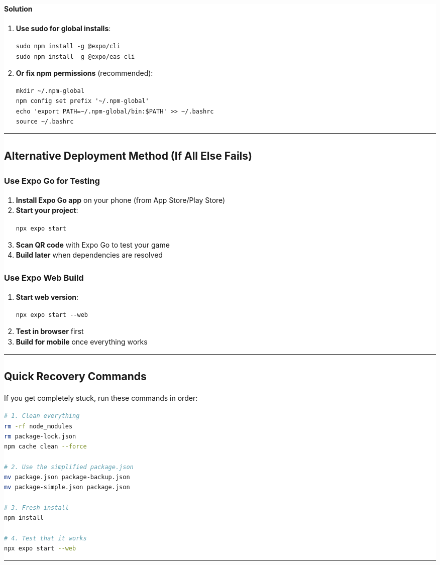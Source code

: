 #### Solution
1. **Use sudo for global installs**:
   ```
   sudo npm install -g @expo/cli
   sudo npm install -g @expo/eas-cli
   ```

2. **Or fix npm permissions** (recommended):
   ```
   mkdir ~/.npm-global
   npm config set prefix '~/.npm-global'
   echo 'export PATH=~/.npm-global/bin:$PATH' >> ~/.bashrc
   source ~/.bashrc
   ```

---

## Alternative Deployment Method (If All Else Fails)

### Use Expo Go for Testing
1. **Install Expo Go app** on your phone (from App Store/Play Store)
2. **Start your project**:
   ```
   npx expo start
   ```
3. **Scan QR code** with Expo Go to test your game
4. **Build later** when dependencies are resolved

### Use Expo Web Build
1. **Start web version**:
   ```
   npx expo start --web
   ```
2. **Test in browser** first
3. **Build for mobile** once everything works

---

## Quick Recovery Commands

If you get completely stuck, run these commands in order:

```bash
# 1. Clean everything
rm -rf node_modules
rm package-lock.json
npm cache clean --force

# 2. Use the simplified package.json
mv package.json package-backup.json
mv package-simple.json package.json

# 3. Fresh install
npm install

# 4. Test that it works
npx expo start --web
```

---